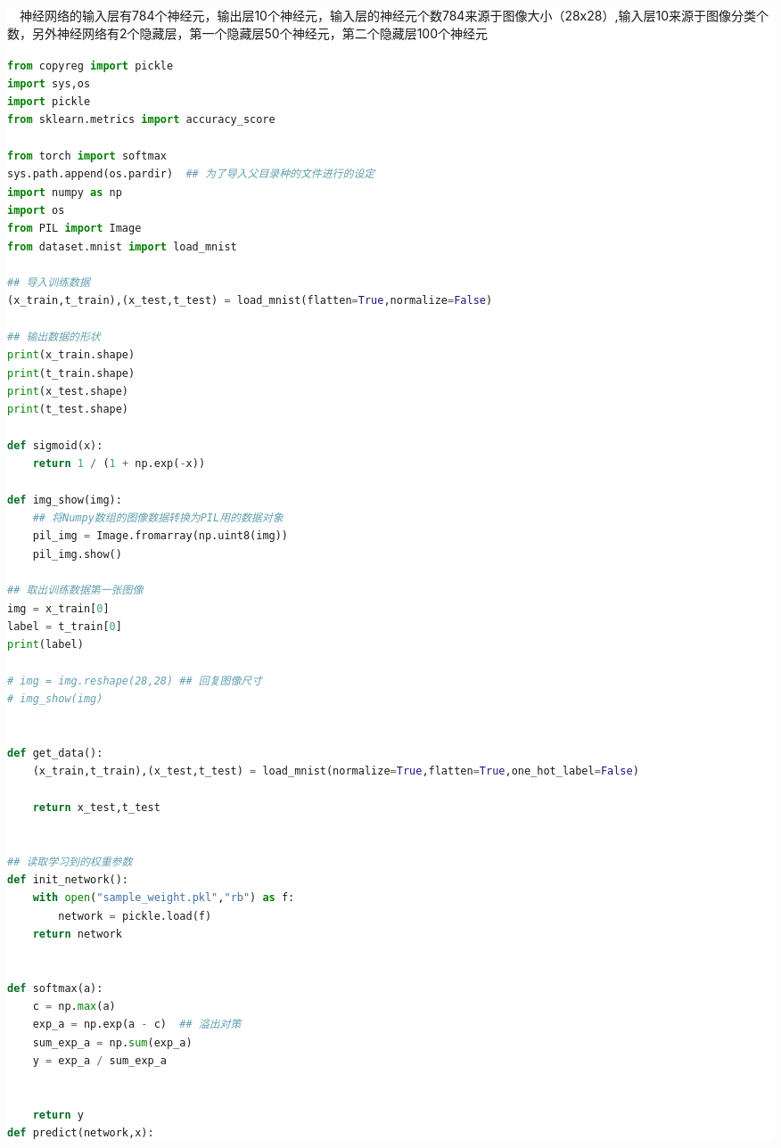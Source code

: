 &emsp;神经网络的输入层有784个神经元，输出层10个神经元，输入层的神经元个数784来源于图像大小（28x28）,输入层10来源于图像分类个数，另外神经网络有2个隐藏层，第一个隐藏层50个神经元，第二个隐藏层100个神经元

```py
from copyreg import pickle
import sys,os
import pickle
from sklearn.metrics import accuracy_score

from torch import softmax
sys.path.append(os.pardir)  ## 为了导入父目录种的文件进行的设定
import numpy as np
import os
from PIL import Image
from dataset.mnist import load_mnist

## 导入训练数据
(x_train,t_train),(x_test,t_test) = load_mnist(flatten=True,normalize=False)

## 输出数据的形状
print(x_train.shape)
print(t_train.shape)
print(x_test.shape)
print(t_test.shape)

def sigmoid(x):
    return 1 / (1 + np.exp(-x))

def img_show(img):
    ## 将Numpy数组的图像数据转换为PIL用的数据对象
    pil_img = Image.fromarray(np.uint8(img))
    pil_img.show()

## 取出训练数据第一张图像
img = x_train[0]
label = t_train[0]
print(label)

# img = img.reshape(28,28) ## 回复图像尺寸
# img_show(img)


def get_data():
    (x_train,t_train),(x_test,t_test) = load_mnist(normalize=True,flatten=True,one_hot_label=False)

    return x_test,t_test


## 读取学习到的权重参数
def init_network():
    with open("sample_weight.pkl","rb") as f:
        network = pickle.load(f)
    return network


def softmax(a):
    c = np.max(a)
    exp_a = np.exp(a - c)  ## 溢出对策
    sum_exp_a = np.sum(exp_a)
    y = exp_a / sum_exp_a


    return y
def predict(network,x):
```